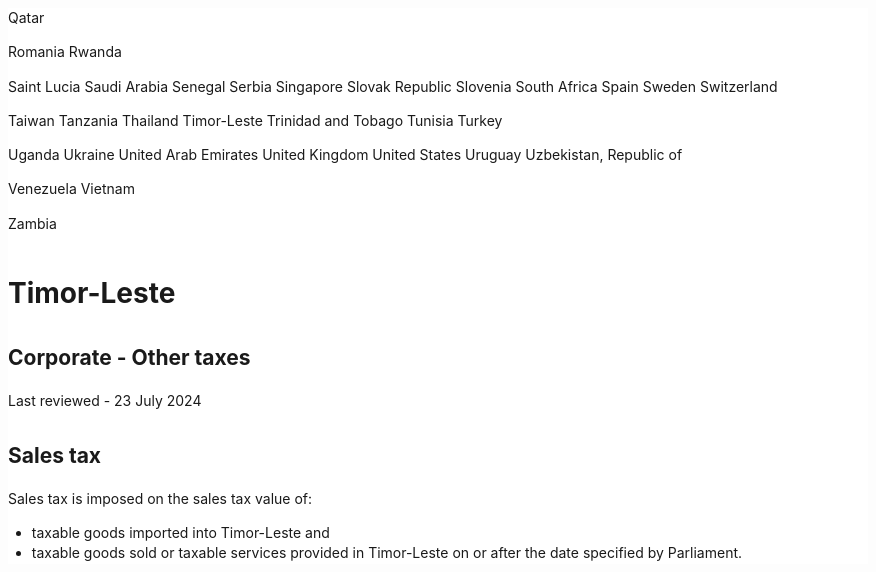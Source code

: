 Qatar

Romania
Rwanda

Saint Lucia
Saudi Arabia
Senegal
Serbia
Singapore
Slovak Republic
Slovenia
South Africa
Spain
Sweden
Switzerland

Taiwan
Tanzania
Thailand
Timor-Leste
Trinidad and Tobago
Tunisia
Turkey

Uganda
Ukraine
United Arab Emirates
United Kingdom
United States
Uruguay
Uzbekistan, Republic of

Venezuela
Vietnam

Zambia



 



# Timor-Leste


## Corporate - Other taxes

Last reviewed - 23 July 2024

## Sales tax

Sales tax is imposed on the sales tax value of:

* taxable goods imported into Timor-Leste and
* taxable goods sold or taxable services provided in Timor-Leste on or after the date specified by Parliament.
